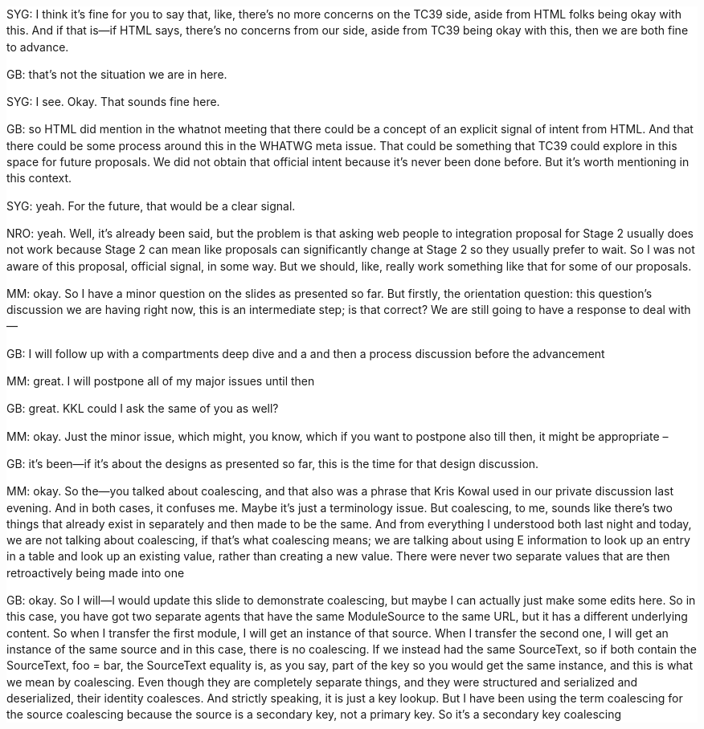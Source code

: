 SYG: I think it’s fine for you to say that, like, there’s no more concerns on the TC39 side, aside from HTML folks being okay with this. And if that is—if HTML says, there’s no concerns from our side, aside from TC39 being okay with this, then we are both fine to advance.

GB: that’s not the situation we are in here.

SYG: I see. Okay. That sounds fine here.

GB: so HTML did mention in the whatnot meeting that there could be a concept of an explicit signal of intent from HTML. And that there could be some process around this in the WHATWG meta issue. That could be something that TC39 could explore in this space for future proposals. We did not obtain that official intent because it’s never been done before. But it’s worth mentioning in this context.

SYG: yeah. For the future, that would be a clear signal.

NRO: yeah. Well, it’s already been said, but the problem is that asking web people to integration proposal for Stage 2 usually does not work because Stage 2 can mean like proposals can significantly change at Stage 2 so they usually prefer to wait. So I was not aware of this proposal, official signal, in some way. But we should, like, really work something like that for some of our proposals.

MM: okay. So I have a minor question on the slides as presented so far. But firstly, the orientation question: this question’s discussion we are having right now, this is an intermediate step; is that correct? We are still going to have a response to deal with—

GB: I will follow up with a compartments deep dive and a and then a process discussion before the advancement

MM: great. I will postpone all of my major issues until then

GB: great. KKL could I ask the same of you as well?

MM: okay. Just the minor issue, which might, you know, which if you want to postpone also till then, it might be appropriate –

GB: it’s been—if it’s about the designs as presented so far, this is the time for that design discussion.

MM: okay. So the—you talked about coalescing, and that also was a phrase that Kris Kowal used in our private discussion last evening. And in both cases, it confuses me. Maybe it’s just a terminology issue. But coalescing, to me, sounds like there’s two things that already exist in separately and then made to be the same. And from everything I understood both last night and today, we are not talking about coalescing, if that’s what coalescing means; we are talking about using E information to look up an entry in a table and look up an existing value, rather than creating a new value. There were never two separate values that are then retroactively being made into one

GB: okay. So I will—I would update this slide to demonstrate coalescing, but maybe I can actually just make some edits here. So in this case, you have got two separate agents that have the same ModuleSource to the same URL, but it has a different underlying content. So when I transfer the first module, I will get an instance of that source. When I transfer the second one, I will get an instance of the same source and in this case, there is no coalescing. If we instead had the same SourceText, so if both contain the SourceText, foo = bar, the SourceText equality is, as you say, part of the key so you would get the same instance, and this is what we mean by coalescing. Even though they are completely separate things, and they were structured and serialized and deserialized, their identity coalesces. And strictly speaking, it is just a key lookup. But I have been using the term coalescing for the source coalescing because the source is a secondary key, not a primary key. So it’s a secondary key coalescing
